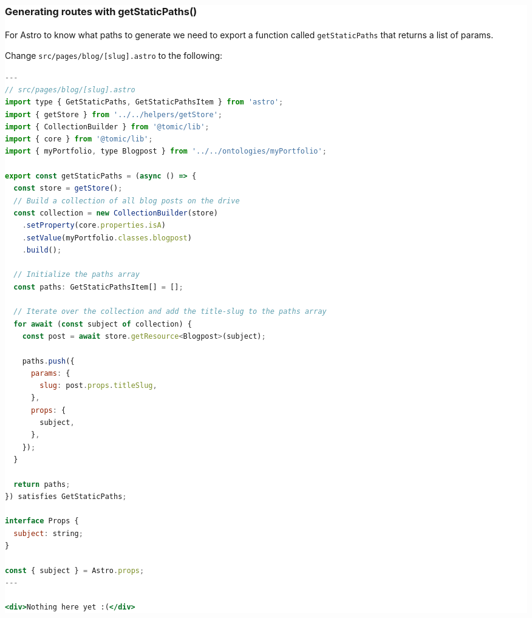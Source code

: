 ### Generating routes with getStaticPaths()

For Astro to know what paths to generate we need to export a function called `getStaticPaths` that returns a list of params.

Change `src/pages/blog/[slug].astro` to the following:

```jsx
---
// src/pages/blog/[slug].astro
import type { GetStaticPaths, GetStaticPathsItem } from 'astro';
import { getStore } from '../../helpers/getStore';
import { CollectionBuilder } from '@tomic/lib';
import { core } from '@tomic/lib';
import { myPortfolio, type Blogpost } from '../../ontologies/myPortfolio';

export const getStaticPaths = (async () => {
  const store = getStore();
  // Build a collection of all blog posts on the drive
  const collection = new CollectionBuilder(store)
    .setProperty(core.properties.isA)
    .setValue(myPortfolio.classes.blogpost)
    .build();

  // Initialize the paths array
  const paths: GetStaticPathsItem[] = [];

  // Iterate over the collection and add the title-slug to the paths array
  for await (const subject of collection) {
    const post = await store.getResource<Blogpost>(subject);

    paths.push({
      params: {
        slug: post.props.titleSlug,
      },
      props: {
        subject,
      },
    });
  }

  return paths;
}) satisfies GetStaticPaths;

interface Props {
  subject: string;
}

const { subject } = Astro.props;
---

<div>Nothing here yet :(</div>

```
